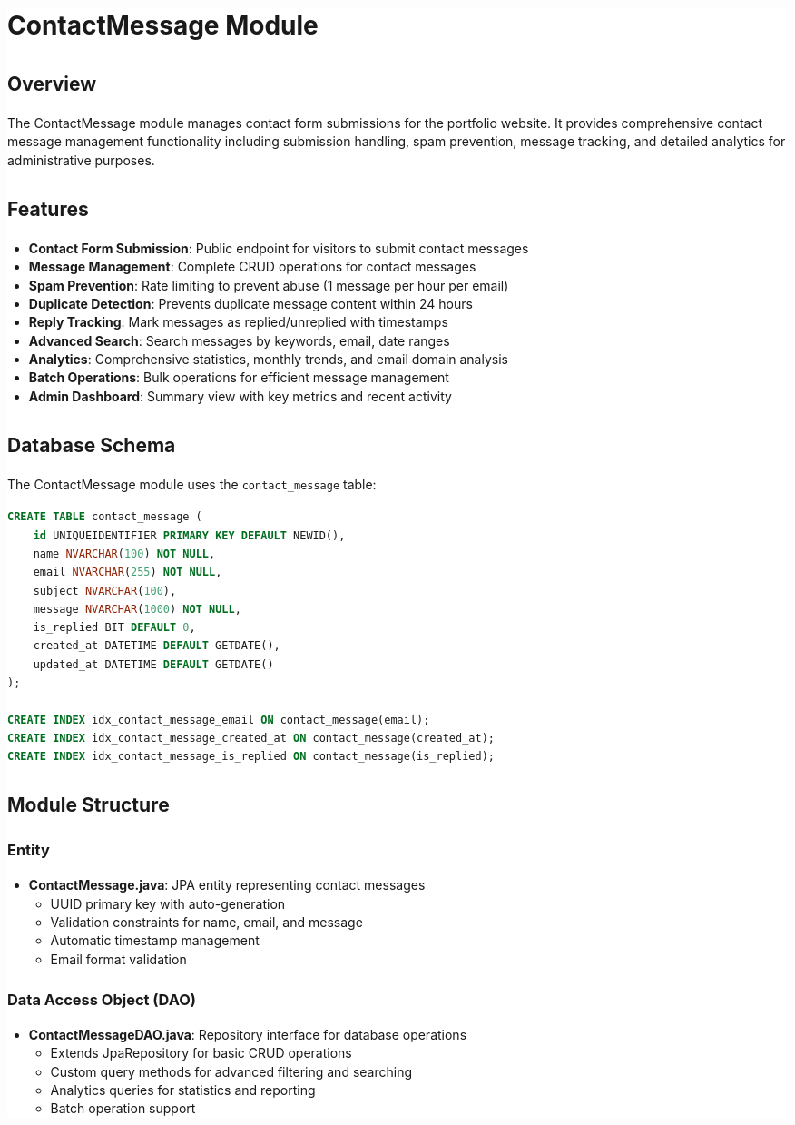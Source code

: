 # ContactMessage Module

## Overview
The ContactMessage module manages contact form submissions for the portfolio website. It provides comprehensive contact message management functionality including submission handling, spam prevention, message tracking, and detailed analytics for administrative purposes.

## Features
- **Contact Form Submission**: Public endpoint for visitors to submit contact messages
- **Message Management**: Complete CRUD operations for contact messages
- **Spam Prevention**: Rate limiting to prevent abuse (1 message per hour per email)
- **Duplicate Detection**: Prevents duplicate message content within 24 hours
- **Reply Tracking**: Mark messages as replied/unreplied with timestamps
- **Advanced Search**: Search messages by keywords, email, date ranges
- **Analytics**: Comprehensive statistics, monthly trends, and email domain analysis
- **Batch Operations**: Bulk operations for efficient message management
- **Admin Dashboard**: Summary view with key metrics and recent activity

## Database Schema
The ContactMessage module uses the `contact_message` table:

```sql
CREATE TABLE contact_message (
    id UNIQUEIDENTIFIER PRIMARY KEY DEFAULT NEWID(),
    name NVARCHAR(100) NOT NULL,
    email NVARCHAR(255) NOT NULL,
    subject NVARCHAR(100),
    message NVARCHAR(1000) NOT NULL,
    is_replied BIT DEFAULT 0,
    created_at DATETIME DEFAULT GETDATE(),
    updated_at DATETIME DEFAULT GETDATE()
);

CREATE INDEX idx_contact_message_email ON contact_message(email);
CREATE INDEX idx_contact_message_created_at ON contact_message(created_at);
CREATE INDEX idx_contact_message_is_replied ON contact_message(is_replied);
```

## Module Structure

### Entity
- **ContactMessage.java**: JPA entity representing contact messages
  - UUID primary key with auto-generation
  - Validation constraints for name, email, and message
  - Automatic timestamp management
  - Email format validation

### Data Access Object (DAO)
- **ContactMessageDAO.java**: Repository interface for database operations
  - Extends JpaRepository for basic CRUD operations
  - Custom query methods for advanced filtering and searching
  - Analytics queries for statistics and reporting
  - Batch operation support
